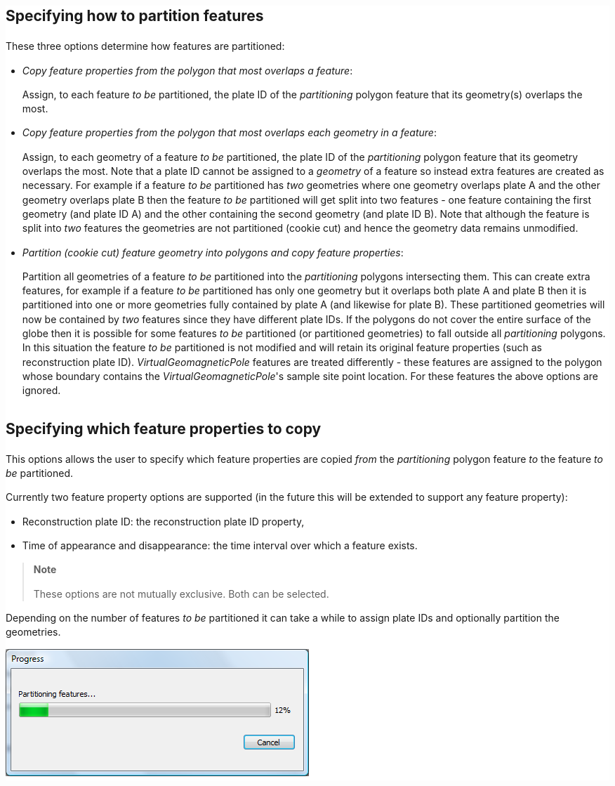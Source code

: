 Specifying how to partition features
------------------------------------

These three options determine how features are partitioned:

-   *Copy feature properties from the polygon that most overlaps a feature*:

    Assign, to each feature *to be* partitioned, the plate ID of the *partitioning* polygon feature that its geometry(s) overlaps the most.

-   *Copy feature properties from the polygon that most overlaps each geometry in a feature*:

    Assign, to each geometry of a feature *to be* partitioned, the plate ID of the *partitioning* polygon feature that its geometry overlaps the most. Note that a plate ID cannot be assigned to a *geometry* of a feature so instead extra features are created as necessary. For example if a feature *to be* partitioned has *two* geometries where one geometry overlaps plate A and the other geometry overlaps plate B then the feature *to be* partitioned will get split into two features - one feature containing the first geometry (and plate ID A) and the other containing the second geometry (and plate ID B). Note that although the feature is split into *two* features the geometries are not partitioned (cookie cut) and hence the geometry data remains unmodified.

-   *Partition (cookie cut) feature geometry into polygons and copy feature properties*:

    Partition all geometries of a feature *to be* partitioned into the *partitioning* polygons intersecting them. This can create extra features, for example if a feature *to be* partitioned has only one geometry but it overlaps both plate A and plate B then it is partitioned into one or more geometries fully contained by plate A (and likewise for plate B). These partitioned geometries will now be contained by *two* features since they have different plate IDs. If the polygons do not cover the entire surface of the globe then it is possible for some features *to be* partitioned (or partitioned geometries) to fall outside all *partitioning* polygons. In this situation the feature *to be* partitioned is not modified and will retain its original feature properties (such as reconstruction plate ID). *VirtualGeomagneticPole* features are treated differently - these features are assigned to the polygon whose boundary contains the *VirtualGeomagneticPole*'s sample site point location. For these features the above options are ignored.

Specifying which feature properties to copy
-------------------------------------------

This options allows the user to specify which feature properties are copied *from* the *partitioning* polygon feature *to* the feature *to be* partitioned.

Currently two feature property options are supported (in the future this will be extended to support any feature property):

-   Reconstruction plate ID: the reconstruction plate ID property,

-   Time of appearance and disappearance: the time interval over which a feature exists.

> **Note**
>
> These options are not mutually exclusive. Both can be selected.

Depending on the number of features *to be* partitioned it can take a while to assign plate IDs and optionally partition the geometries.

![](screenshots/AssingPlatesIDs-Progress.png)
